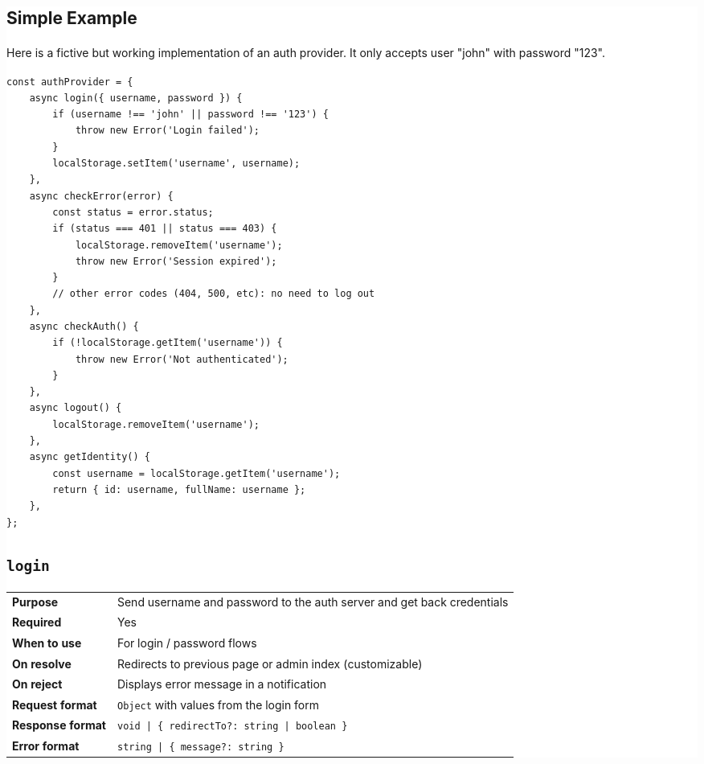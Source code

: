 ## Simple Example

Here is a fictive but working implementation of an auth provider. It only accepts user "john" with password "123".

```tsx
const authProvider = {
    async login({ username, password }) {
        if (username !== 'john' || password !== '123') {
            throw new Error('Login failed');
        }
        localStorage.setItem('username', username);
    },
    async checkError(error) {
        const status = error.status;
        if (status === 401 || status === 403) {
            localStorage.removeItem('username');
            throw new Error('Session expired');
        }
        // other error codes (404, 500, etc): no need to log out
    },
    async checkAuth() {
        if (!localStorage.getItem('username')) {
            throw new Error('Not authenticated');
        }
    },
    async logout() {
        localStorage.removeItem('username');
    },
    async getIdentity() {
        const username = localStorage.getItem('username');
        return { id: username, fullName: username };
    },
};
```

## `login`

|                     |                                                                        |
| ------------------- | ---------------------------------------------------------------------- |
| **Purpose**         | Send username and password to the auth server and get back credentials |
| **Required**        | Yes                                                                    |
| **When to use**     | For login / password flows                                             |
| **On resolve**      | Redirects to previous page or admin index (customizable)               |
| **On reject**       | Displays error message in a notification                               |
| **Request format**  | `Object` with values from the login form                               |
| **Response format** | `void \| { redirectTo?: string \| boolean }`                           |
| **Error format**    | `string \| { message?: string }`                                       |
